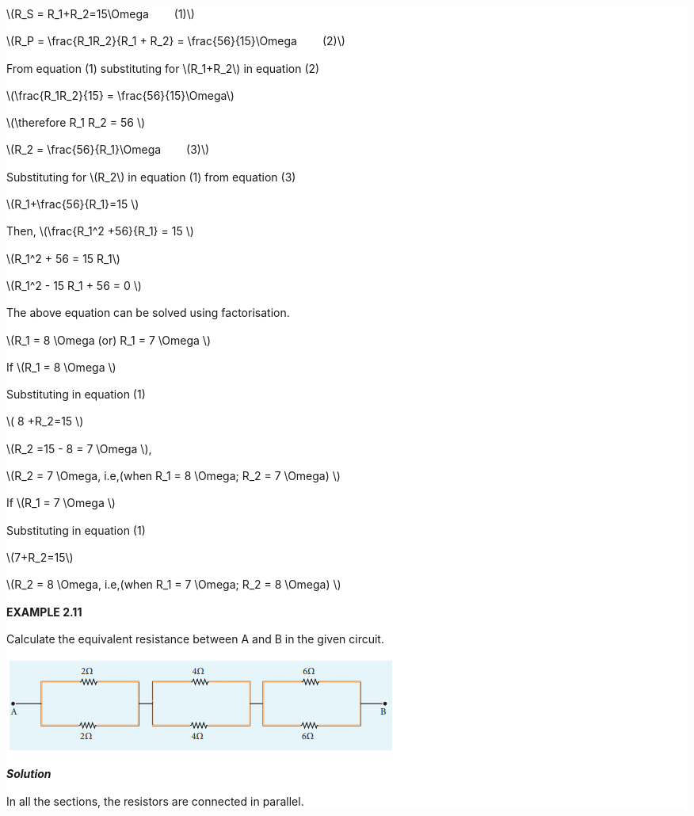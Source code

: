 \\(R_S = R_1+R_2=15\Omega &emsp;&emsp;(1)\\)

\\(R_P = \frac{R_1R_2}{R_1 + R_2} = \frac{56}{15}\Omega &emsp;&emsp;(2)\\)

From equation (1) substituting for \\(R_1+R_2\\) in equation (2)

\\(\frac{R_1R_2}{15} = \frac{56}{15}\Omega\\)

\\(\therefore R_1 R_2 = 56 \\)

\\(R_2 = \frac{56}{R_1}\Omega &emsp;&emsp;(3)\\)

Substituting for \\(R_2\\) in equation (1) from equation (3)

\\(R_1+\frac{56}{R_1}=15 \\)

Then, \\(\frac{R_1^2 +56}{R_1} = 15 \\)

\\(R_1^2 + 56 = 15 R_1\\)

\\(R_1^2 - 15 R_1 + 56 = 0 \\)

The above equation can be solved using factorisation.

\\(R_1 = 8 \Omega (or) R_1 = 7 \Omega \\)

If \\(R_1 = 8 \Omega \\)

Substituting in equation (1)

\\( 8 +R_2=15 \\)

\\(R_2 =15 - 8 = 7 \Omega \\),

\\(R_2 = 7 \Omega, i.e,(when R_1 = 8 \Omega; R_2 = 7 \Omega) \\)

If \\(R_1 = 7 \Omega \\)

Substituting in equation (1)

\\(7+R_2=15\\)

\\(R_2 = 8 \Omega, i.e,(when R_1 = 7 \Omega; R_2 = 8 \Omega) \\)

**EXAMPLE 2.11**

Calculate the equivalent resistance between A and B in the given circuit.

![ Example 2.11 Image](../example-2.11-image-1.png "")

***Solution***

In all the sections, the resistors are connected in parallel.
